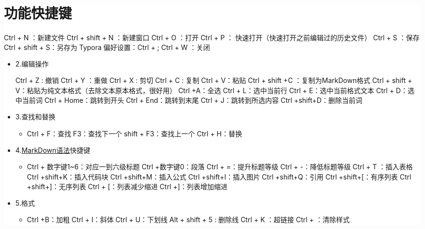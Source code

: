 # 功能快捷键

Ctrl + N ：新建文件
Ctrl + shift + N ：新建窗口
Ctrl + O ：打开
Ctrl + P ： 快速打开（快速打开之前编辑过的历史文件）
Ctrl + S ：保存
Ctrl + shift + S：另存为
Typora 偏好设置：Ctrl + ;
Ctrl + W ：关闭

- 2.编辑操作

  Ctrl + Z : 撤销
  Ctrl + Y ：重做
  Ctrl + X : 剪切
  Ctrl + C : 复制
  Ctrl + V：粘贴
  Ctrl + shift +C ：复制为MarkDown格式
  Ctrl + shift + V：粘贴为纯文本格式（去除文本原本格式，很好用）
  Ctrl +A：全选
  Ctrl + L：选中当前行
  Ctrl + E：选中当前格式文本
  Ctrl + D：选中当前词
  Ctrl + Home：跳转到开头
  Ctrl + End：跳转到末尾
  Ctrl + J：跳转到所选内容
  Ctrl +shift+D：删除当前词

- 3.查找和替换
  - Ctrl + F：查找
    F3：查找下一个
    shift + F3：查找上一个
    Ctrl + H：替换

- 4.[MarkDown语法](https://so.csdn.net/so/search?q=MarkDown语法&spm=1001.2101.3001.7020)快捷键
  - Ctrl + 数字键1~6：对应一到六级标题
    Ctrl +数字键0：段落
    Ctrl + =：提升标题等级
    Ctrl + -：降低标题等级
    Ctrl + T ：插入表格
    Ctrl +shift+K：插入代码块
    Ctrl +shift+M：插入公式
    Ctrl +shift+I：插入图片
    Ctrl +shift+Q：引用
    Ctrl +shift+[：有序列表
    Ctrl +shift+]：无序列表
    Ctrl + [：列表减少缩进
    Ctrl +]：列表增加缩进

- 5.格式
  - Ctrl +B：加粗
    Ctrl + I：斜体
    Ctrl + U：下划线
    Alt + shift + 5 : 删除线
    Ctrl + K ：超链接
    Ctrl + ：清除样式
